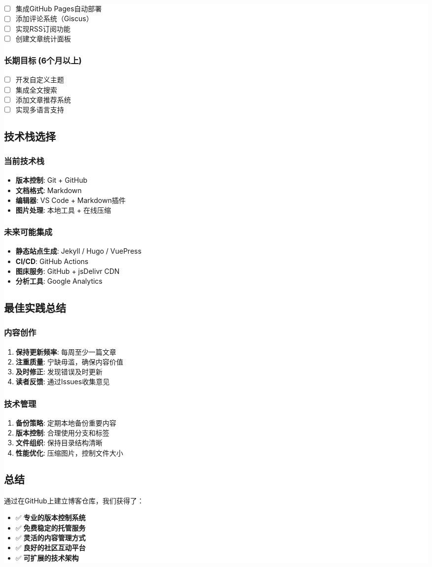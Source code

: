 - [ ] 集成GitHub Pages自动部署
- [ ] 添加评论系统（Giscus）
- [ ] 实现RSS订阅功能
- [ ] 创建文章统计面板

### 长期目标 (6个月以上)

- [ ] 开发自定义主题
- [ ] 集成全文搜索
- [ ] 添加文章推荐系统
- [ ] 实现多语言支持

## 技术栈选择

### 当前技术栈

- **版本控制**: Git + GitHub
- **文档格式**: Markdown
- **编辑器**: VS Code + Markdown插件
- **图片处理**: 本地工具 + 在线压缩

### 未来可能集成

- **静态站点生成**: Jekyll / Hugo / VuePress
- **CI/CD**: GitHub Actions
- **图床服务**: GitHub + jsDelivr CDN
- **分析工具**: Google Analytics

## 最佳实践总结

### 内容创作

1. **保持更新频率**: 每周至少一篇文章
2. **注重质量**: 宁缺毋滥，确保内容价值
3. **及时修正**: 发现错误及时更新
4. **读者反馈**: 通过Issues收集意见

### 技术管理

1. **备份策略**: 定期本地备份重要内容
2. **版本控制**: 合理使用分支和标签
3. **文件组织**: 保持目录结构清晰
4. **性能优化**: 压缩图片，控制文件大小

## 总结

通过在GitHub上建立博客仓库，我们获得了：

- ✅ **专业的版本控制系统**
- ✅ **免费稳定的托管服务**
- ✅ **灵活的内容管理方式**
- ✅ **良好的社区互动平台**
- ✅ **可扩展的技术架构**
